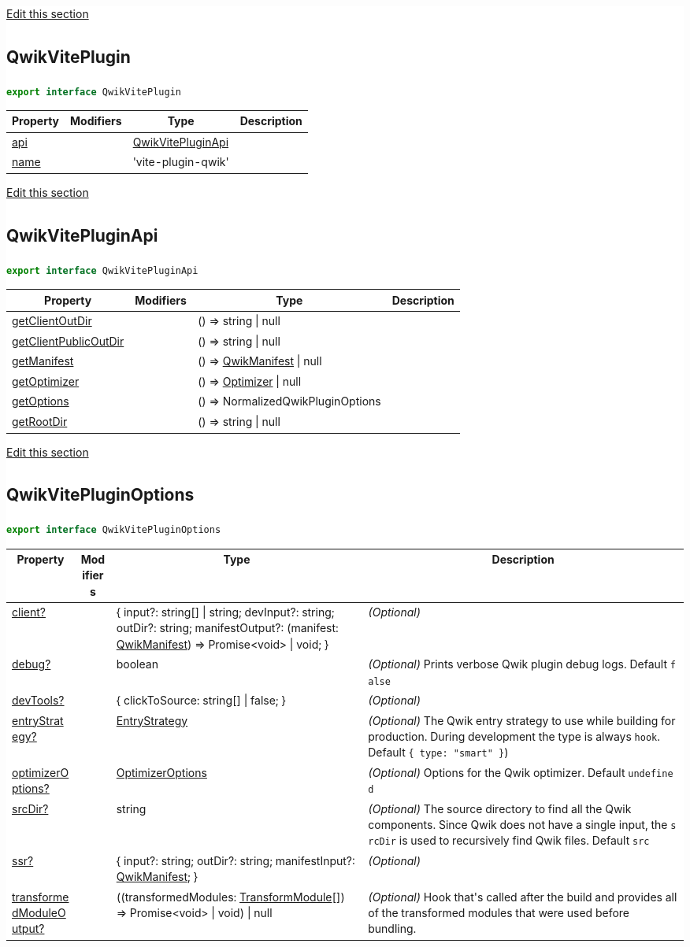 [Edit this section](https://github.com/BuilderIO/qwik/tree/main/packages/qwik/src/optimizer/src/plugins/vite.ts)

## QwikVitePlugin

```typescript
export interface QwikVitePlugin
```

| Property  | Modifiers | Type                                    | Description |
| --------- | --------- | --------------------------------------- | ----------- |
| [api](#)  |           | [QwikVitePluginApi](#qwikvitepluginapi) |             |
| [name](#) |           | 'vite-plugin-qwik'                      |             |

[Edit this section](https://github.com/BuilderIO/qwik/tree/main/packages/qwik/src/optimizer/src/plugins/vite.ts)

## QwikVitePluginApi

```typescript
export interface QwikVitePluginApi
```

| Property                   | Modifiers | Type                                           | Description |
| -------------------------- | --------- | ---------------------------------------------- | ----------- |
| [getClientOutDir](#)       |           | () =&gt; string \| null                        |             |
| [getClientPublicOutDir](#) |           | () =&gt; string \| null                        |             |
| [getManifest](#)           |           | () =&gt; [QwikManifest](#qwikmanifest) \| null |             |
| [getOptimizer](#)          |           | () =&gt; [Optimizer](#optimizer) \| null       |             |
| [getOptions](#)            |           | () =&gt; NormalizedQwikPluginOptions           |             |
| [getRootDir](#)            |           | () =&gt; string \| null                        |             |

[Edit this section](https://github.com/BuilderIO/qwik/tree/main/packages/qwik/src/optimizer/src/plugins/vite.ts)

## QwikVitePluginOptions

```typescript
export interface QwikVitePluginOptions
```

| Property                      | Modifiers | Type                                                                                                                                                              | Description                                                                                                                                                                                          |
| ----------------------------- | --------- | ----------------------------------------------------------------------------------------------------------------------------------------------------------------- | ---------------------------------------------------------------------------------------------------------------------------------------------------------------------------------------------------- |
| [client?](#)                  |           | { input?: string[] \| string; devInput?: string; outDir?: string; manifestOutput?: (manifest: [QwikManifest](#qwikmanifest)) =&gt; Promise&lt;void&gt; \| void; } | _(Optional)_                                                                                                                                                                                         |
| [debug?](#)                   |           | boolean                                                                                                                                                           | _(Optional)_ Prints verbose Qwik plugin debug logs. Default <code>false</code>                                                                                                                       |
| [devTools?](#)                |           | { clickToSource: string[] \| false; }                                                                                                                             | _(Optional)_                                                                                                                                                                                         |
| [entryStrategy?](#)           |           | [EntryStrategy](#entrystrategy)                                                                                                                                   | _(Optional)_ The Qwik entry strategy to use while building for production. During development the type is always <code>hook</code>. Default <code>{ type: &quot;smart&quot; }</code>)                |
| [optimizerOptions?](#)        |           | [OptimizerOptions](#optimizeroptions)                                                                                                                             | _(Optional)_ Options for the Qwik optimizer. Default <code>undefined</code>                                                                                                                          |
| [srcDir?](#)                  |           | string                                                                                                                                                            | _(Optional)_ The source directory to find all the Qwik components. Since Qwik does not have a single input, the <code>srcDir</code> is used to recursively find Qwik files. Default <code>src</code> |
| [ssr?](#)                     |           | { input?: string; outDir?: string; manifestInput?: [QwikManifest](#qwikmanifest); }                                                                               | _(Optional)_                                                                                                                                                                                         |
| [transformedModuleOutput?](#) |           | ((transformedModules: [TransformModule](#transformmodule)[]) =&gt; Promise&lt;void&gt; \| void) \| null                                                           | _(Optional)_ Hook that's called after the build and provides all of the transformed modules that were used before bundling.                                                                          |